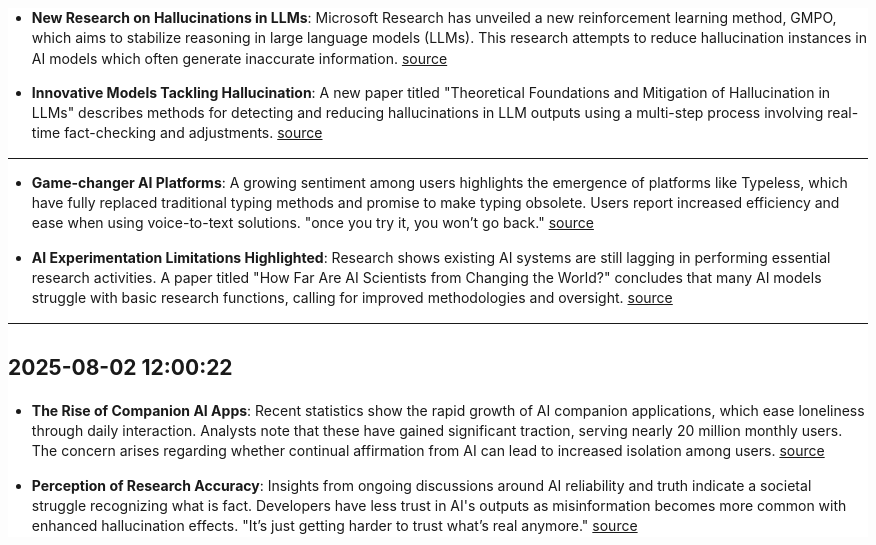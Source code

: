 - **New Research on Hallucinations in LLMs**: Microsoft Research has unveiled a new reinforcement learning method, GMPO, which aims to stabilize reasoning in large language models (LLMs). This research attempts to reduce hallucination instances in AI models which often generate inaccurate information. [source](https://x.com/i/web/status/1951603434530234468)  

- **Innovative Models Tackling Hallucination**: A new paper titled "Theoretical Foundations and Mitigation of Hallucination in LLMs" describes methods for detecting and reducing hallucinations in LLM outputs using a multi-step process involving real-time fact-checking and adjustments. [source](https://x.com/i/web/status/1951599609652072856)  

---  
- **Game-changer AI Platforms**: A growing sentiment among users highlights the emergence of platforms like Typeless, which have fully replaced traditional typing methods and promise to make typing obsolete. Users report increased efficiency and ease when using voice-to-text solutions. "once you try it, you won’t go back." [source](https://x.com/i/web/status/1951562711025991970)  

- **AI Experimentation Limitations Highlighted**: Research shows existing AI systems are still lagging in performing essential research activities. A paper titled "How Far Are AI Scientists from Changing the World?" concludes that many AI models struggle with basic research functions, calling for improved methodologies and oversight. [source](https://x.com/i/web/status/1951568667088699839)  

---

## 2025-08-02 12:00:22

- **The Rise of Companion AI Apps**: Recent statistics show the rapid growth of AI companion applications, which ease loneliness through daily interaction. Analysts note that these have gained significant traction, serving nearly 20 million monthly users. The concern arises regarding whether continual affirmation from AI can lead to increased isolation among users. [source](https://x.com/i/web/status/1951559846945497370)  

- **Perception of Research Accuracy**: Insights from ongoing discussions around AI reliability and truth indicate a societal struggle recognizing what is fact. Developers have less trust in AI's outputs as misinformation becomes more common with enhanced hallucination effects. "It’s just getting harder to trust what’s real anymore." [source](https://x.com/i/web/status/1951576206232433091)

